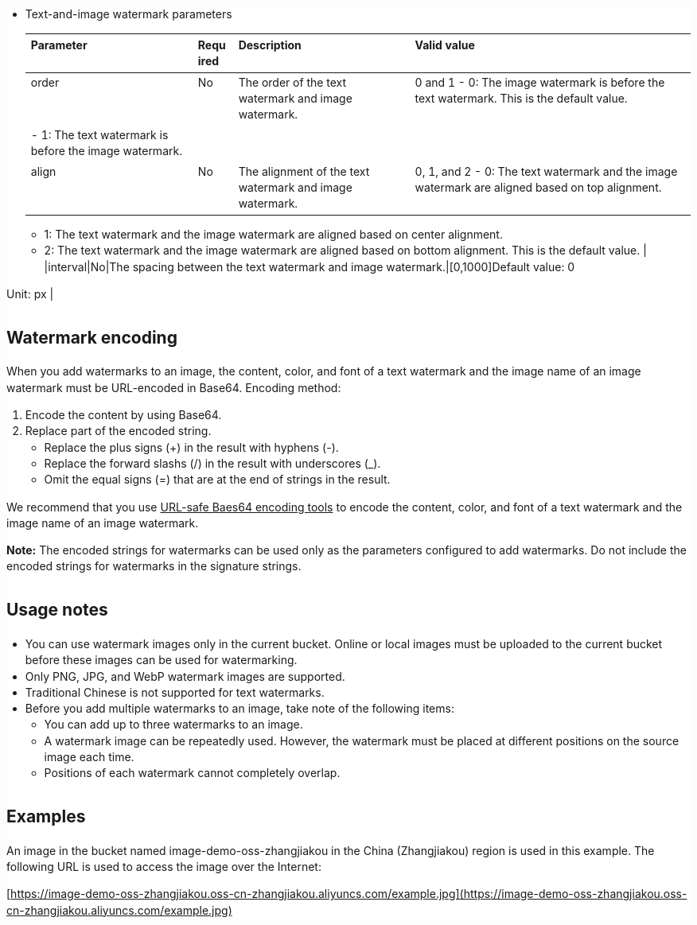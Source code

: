 -   Text-and-image watermark parameters

    |Parameter|Required|Description|Valid value|
    |---------|--------|-----------|-----------|
    |order|No|The order of the text watermark and image watermark.|0 and 1     -   0: The image watermark is before the text watermark. This is the default value.
    -   1: The text watermark is before the image watermark. |
    |align|No|The alignment of the text watermark and image watermark.|0, 1, and 2     -   0: The text watermark and the image watermark are aligned based on top alignment.
    -   1: The text watermark and the image watermark are aligned based on center alignment.
    -   2: The text watermark and the image watermark are aligned based on bottom alignment. This is the default value. |
    |interval|No|The spacing between the text watermark and image watermark.|\[0,1000\]Default value: 0

Unit: px |


## Watermark encoding

When you add watermarks to an image, the content, color, and font of a text watermark and the image name of an image watermark must be URL-encoded in Base64. Encoding method:

1.  Encode the content by using Base64.
2.  Replace part of the encoded string.
    -   Replace the plus signs \(+\) in the result with hyphens \(-\).
    -   Replace the forward slashs \(/\) in the result with underscores \(\_\).
    -   Omit the equal signs \(=\) that are at the end of strings in the result.

We recommend that you use [URL-safe Baes64 encoding tools](https://simplycalc.com/base64url-encode.php) to encode the content, color, and font of a text watermark and the image name of an image watermark.

**Note:** The encoded strings for watermarks can be used only as the parameters configured to add watermarks. Do not include the encoded strings for watermarks in the signature strings.

## Usage notes

-   You can use watermark images only in the current bucket. Online or local images must be uploaded to the current bucket before these images can be used for watermarking.
-   Only PNG, JPG, and WebP watermark images are supported.
-   Traditional Chinese is not supported for text watermarks.
-   Before you add multiple watermarks to an image, take note of the following items:
    -   You can add up to three watermarks to an image.
    -   A watermark image can be repeatedly used. However, the watermark must be placed at different positions on the source image each time.
    -   Positions of each watermark cannot completely overlap.

## Examples

An image in the bucket named image-demo-oss-zhangjiakou in the China \(Zhangjiakou\) region is used in this example. The following URL is used to access the image over the Internet:

[https://image-demo-oss-zhangjiakou.oss-cn-zhangjiakou.aliyuncs.com/example.jpg](https://image-demo-oss-zhangjiakou.oss-cn-zhangjiakou.aliyuncs.com/example.jpg)
